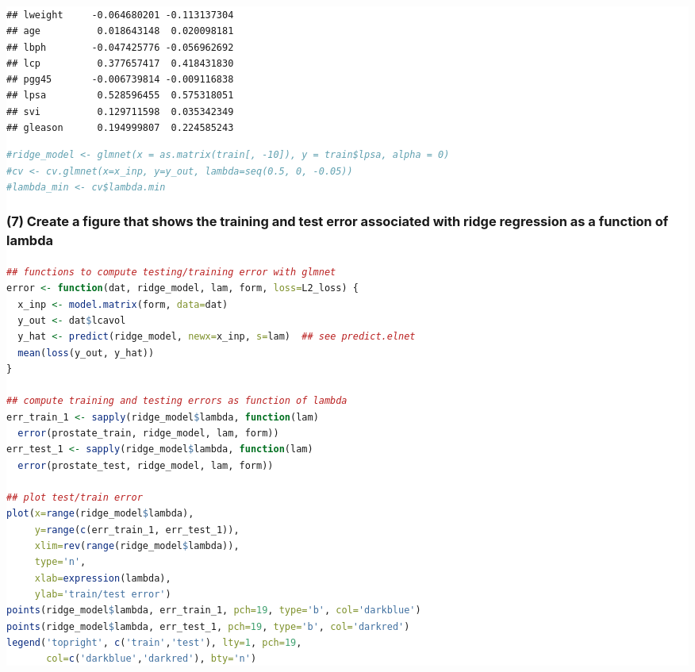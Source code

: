    ## lweight     -0.064680201 -0.113137304
    ## age          0.018643148  0.020098181
    ## lbph        -0.047425776 -0.056962692
    ## lcp          0.377657417  0.418431830
    ## pgg45       -0.006739814 -0.009116838
    ## lpsa         0.528596455  0.575318051
    ## svi          0.129711598  0.035342349
    ## gleason      0.194999807  0.224585243

``` r
#ridge_model <- glmnet(x = as.matrix(train[, -10]), y = train$lpsa, alpha = 0)
#cv <- cv.glmnet(x=x_inp, y=y_out, lambda=seq(0.5, 0, -0.05))
#lambda_min <- cv$lambda.min
```

### (7) Create a figure that shows the training and test error associated with ridge regression as a function of lambda

``` r
## functions to compute testing/training error with glmnet
error <- function(dat, ridge_model, lam, form, loss=L2_loss) {
  x_inp <- model.matrix(form, data=dat)
  y_out <- dat$lcavol
  y_hat <- predict(ridge_model, newx=x_inp, s=lam)  ## see predict.elnet
  mean(loss(y_out, y_hat))
}

## compute training and testing errors as function of lambda
err_train_1 <- sapply(ridge_model$lambda, function(lam) 
  error(prostate_train, ridge_model, lam, form))
err_test_1 <- sapply(ridge_model$lambda, function(lam) 
  error(prostate_test, ridge_model, lam, form))

## plot test/train error
plot(x=range(ridge_model$lambda),
     y=range(c(err_train_1, err_test_1)),
     xlim=rev(range(ridge_model$lambda)),
     type='n',
     xlab=expression(lambda),
     ylab='train/test error')
points(ridge_model$lambda, err_train_1, pch=19, type='b', col='darkblue')
points(ridge_model$lambda, err_test_1, pch=19, type='b', col='darkred')
legend('topright', c('train','test'), lty=1, pch=19,
       col=c('darkblue','darkred'), bty='n')
```
